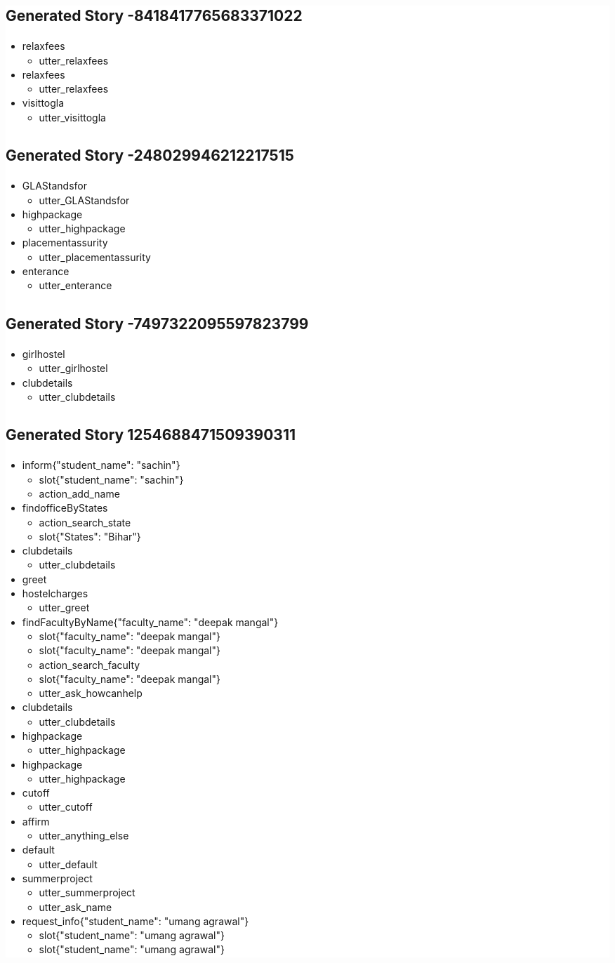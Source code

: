 
## Generated Story -8418417765683371022
* relaxfees
    - utter_relaxfees
* relaxfees
    - utter_relaxfees
* visittogla
    - utter_visittogla

## Generated Story -248029946212217515
* GLAStandsfor
    - utter_GLAStandsfor
* highpackage
    - utter_highpackage
* placementassurity
    - utter_placementassurity
* enterance
    - utter_enterance

## Generated Story -7497322095597823799
* girlhostel
    - utter_girlhostel
* clubdetails
    - utter_clubdetails

## Generated Story 1254688471509390311
* inform{"student_name": "sachin"}
    - slot{"student_name": "sachin"}
    - action_add_name
* findofficeByStates
    - action_search_state
    - slot{"States": "Bihar"}
* clubdetails
    - utter_clubdetails
* greet
* hostelcharges
    - utter_greet
* findFacultyByName{"faculty_name": "deepak mangal"}
    - slot{"faculty_name": "deepak mangal"}
    - slot{"faculty_name": "deepak mangal"}
    - action_search_faculty
    - slot{"faculty_name": "deepak mangal"}
    - utter_ask_howcanhelp
* clubdetails
    - utter_clubdetails
* highpackage
    - utter_highpackage
* highpackage
    - utter_highpackage
* cutoff
    - utter_cutoff
* affirm
    - utter_anything_else
* default
    - utter_default
* summerproject
    - utter_summerproject
    - utter_ask_name
* request_info{"student_name": "umang agrawal"}
    - slot{"student_name": "umang agrawal"}
    - slot{"student_name": "umang agrawal"}
